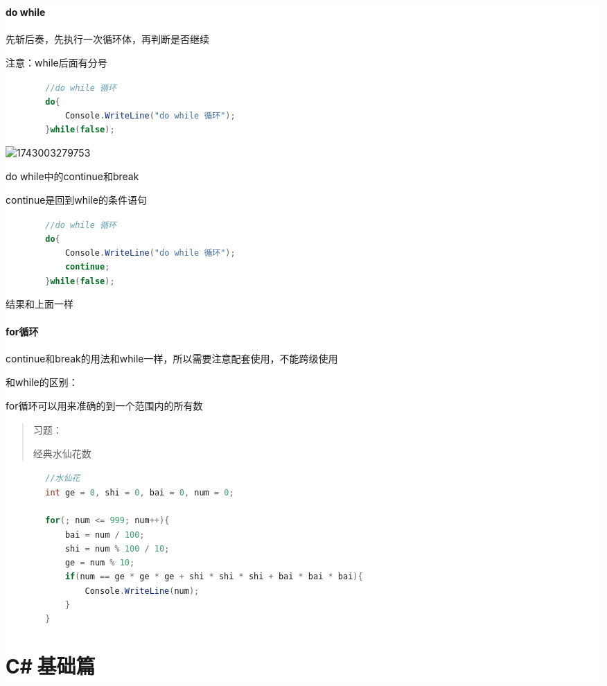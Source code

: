#### do while

先斩后奏，先执行一次循环体，再判断是否继续

注意：while后面有分号

```csharp
        //do while 循环
        do{
            Console.WriteLine("do while 循环");
        }while(false);
```

![1743003279753](https://img2023.cnblogs.com/blog/3614909/202503/3614909-20250327012759033-1317666335.png)

do while中的continue和break

continue是回到while的条件语句

```csharp
        //do while 循环
        do{
            Console.WriteLine("do while 循环");
            continue;
        }while(false);
```

结果和上面一样

#### for循环

continue和break的用法和while一样，所以需要注意配套使用，不能跨级使用

和while的区别：

for循环可以用来准确的到一个范围内的所有数

> 习题：
>
> 经典水仙花数

```csharp
        //水仙花
        int ge = 0, shi = 0, bai = 0, num = 0;

        for(; num <= 999; num++){
            bai = num / 100;
            shi = num % 100 / 10;
            ge = num % 10;
            if(num == ge * ge * ge + shi * shi * shi + bai * bai * bai){
                Console.WriteLine(num);
            }
        }
```

# C# 基础篇
